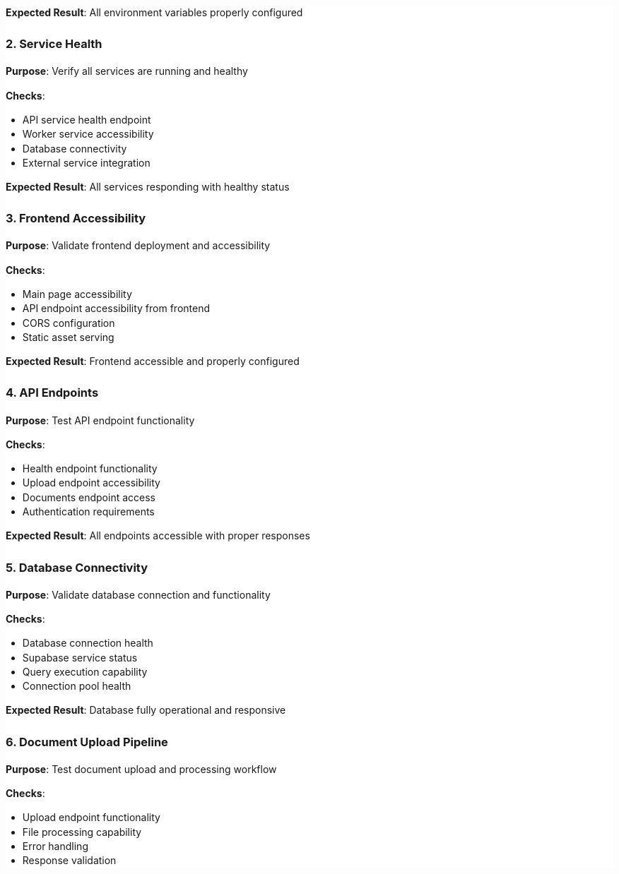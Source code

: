 **Expected Result**: All environment variables properly configured

### **2. Service Health**
**Purpose**: Verify all services are running and healthy

**Checks**:
- API service health endpoint
- Worker service accessibility
- Database connectivity
- External service integration

**Expected Result**: All services responding with healthy status

### **3. Frontend Accessibility**
**Purpose**: Validate frontend deployment and accessibility

**Checks**:
- Main page accessibility
- API endpoint accessibility from frontend
- CORS configuration
- Static asset serving

**Expected Result**: Frontend accessible and properly configured

### **4. API Endpoints**
**Purpose**: Test API endpoint functionality

**Checks**:
- Health endpoint functionality
- Upload endpoint accessibility
- Documents endpoint access
- Authentication requirements

**Expected Result**: All endpoints accessible with proper responses

### **5. Database Connectivity**
**Purpose**: Validate database connection and functionality

**Checks**:
- Database connection health
- Supabase service status
- Query execution capability
- Connection pool health

**Expected Result**: Database fully operational and responsive

### **6. Document Upload Pipeline**
**Purpose**: Test document upload and processing workflow

**Checks**:
- Upload endpoint functionality
- File processing capability
- Error handling
- Response validation
